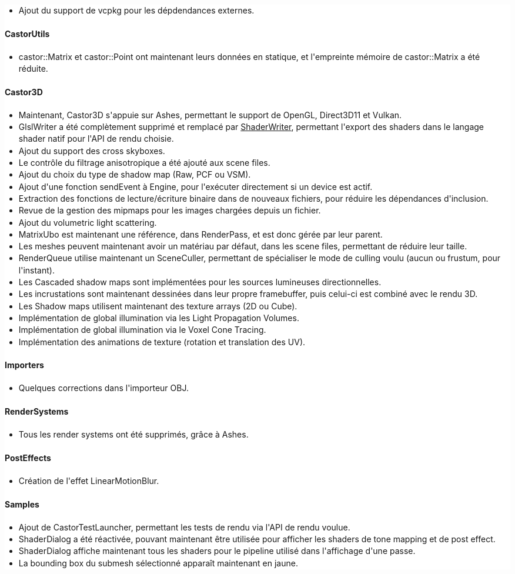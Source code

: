 - Ajout du support de vcpkg pour les dépdendances externes.

#### CastorUtils

- castor::Matrix et castor::Point ont maintenant leurs données en statique, et l'empreinte mémoire de castor::Matrix a été réduite.

#### Castor3D

- Maintenant, Castor3D s'appuie sur Ashes, permettant le support de OpenGL, Direct3D11 et Vulkan.
- GlslWriter a été complètement supprimé et remplacé par <a href="https://github.com/DragonJoker/ShaderWriter">ShaderWriter</a>, permettant l'export des shaders dans le langage shader natif pour l'API de rendu choisie.
- Ajout du support des cross skyboxes.
- Le contrôle du filtrage anisotropique a été ajouté aux scene files.
- Ajout du choix du type de shadow map (Raw, PCF ou VSM).
- Ajout d'une fonction sendEvent à Engine, pour l'exécuter directement si un device est actif.
- Extraction des fonctions de lecture/écriture binaire dans de nouveaux fichiers, pour réduire les dépendances d'inclusion.
- Revue de la gestion des mipmaps pour les images chargées depuis un fichier.
- Ajout du volumetric light scattering.
- MatrixUbo est maintenant une référence, dans RenderPass, et est donc gérée par leur parent.
- Les meshes peuvent maintenant avoir un matériau par défaut, dans les scene files, permettant de réduire leur taille.
- RenderQueue utilise maintenant un SceneCuller, permettant de spécialiser le mode de culling voulu (aucun ou frustum, pour l'instant).
- Les Cascaded shadow maps sont implémentées pour les sources lumineuses directionnelles.
- Les incrustations sont maintenant dessinées dans leur propre framebuffer, puis celui-ci est combiné avec le rendu 3D.
- Les Shadow maps utilisent maintenant des texture arrays (2D ou Cube).
- Implémentation de global illumination via les Light Propagation Volumes.
- Implémentation de global illumination via le Voxel Cone Tracing.
- Implémentation des animations de texture (rotation et translation des UV).

#### Importers

- Quelques corrections dans l'importeur OBJ.

#### RenderSystems

- Tous les render systems ont été supprimés, grâce à Ashes.

#### PostEffects

- Création de l'effet LinearMotionBlur.

#### Samples

- Ajout de CastorTestLauncher, permettant les tests de rendu via l'API de rendu voulue.
- ShaderDialog a été réactivée, pouvant maintenant être utilisée pour afficher les shaders de tone mapping et de post effect.
- ShaderDialog affiche maintenant tous les shaders pour le pipeline utilisé dans l'affichage d'une passe.
- La bounding box du submesh sélectionné apparaît maintenant en jaune.
